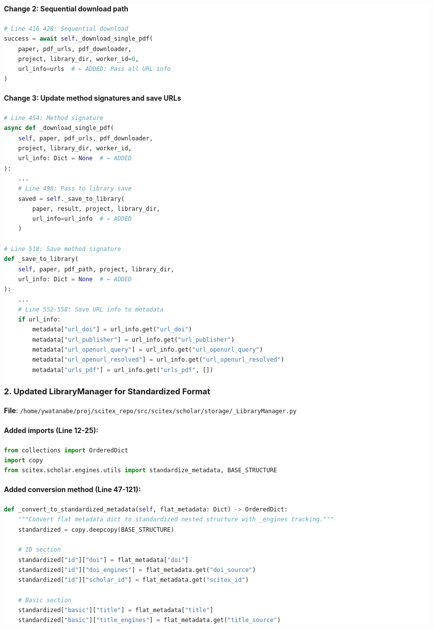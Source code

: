 #### Change 2: Sequential download path
```python
# Line 416-428: Sequential download
success = await self._download_single_pdf(
    paper, pdf_urls, pdf_downloader,
    project, library_dir, worker_id=0,
    url_info=urls  # ← ADDED: Pass all URL info
)
```

#### Change 3: Update method signatures and save URLs
```python
# Line 454: Method signature
async def _download_single_pdf(
    self, paper, pdf_urls, pdf_downloader,
    project, library_dir, worker_id,
    url_info: Dict = None  # ← ADDED
):
    ...
    # Line 498: Pass to library save
    saved = self._save_to_library(
        paper, result, project, library_dir,
        url_info=url_info  # ← ADDED
    )

# Line 518: Save method signature
def _save_to_library(
    self, paper, pdf_path, project, library_dir,
    url_info: Dict = None  # ← ADDED
):
    ...
    # Line 552-558: Save URL info to metadata
    if url_info:
        metadata["url_doi"] = url_info.get("url_doi")
        metadata["url_publisher"] = url_info.get("url_publisher")
        metadata["url_openurl_query"] = url_info.get("url_openurl_query")
        metadata["url_openurl_resolved"] = url_info.get("url_openurl_resolved")
        metadata["urls_pdf"] = url_info.get("urls_pdf", [])
```

### 2. Updated LibraryManager for Standardized Format

**File**: `/home/ywatanabe/proj/scitex_repo/src/scitex/scholar/storage/_LibraryManager.py`

#### Added imports (Line 12-25):
```python
from collections import OrderedDict
import copy
from scitex.scholar.engines.utils import standardize_metadata, BASE_STRUCTURE
```

#### Added conversion method (Line 47-121):
```python
def _convert_to_standardized_metadata(self, flat_metadata: Dict) -> OrderedDict:
    """Convert flat metadata dict to standardized nested structure with _engines tracking."""
    standardized = copy.deepcopy(BASE_STRUCTURE)

    # ID section
    standardized["id"]["doi"] = flat_metadata["doi"]
    standardized["id"]["doi_engines"] = flat_metadata.get("doi_source")
    standardized["id"]["scholar_id"] = flat_metadata.get("scitex_id")

    # Basic section
    standardized["basic"]["title"] = flat_metadata["title"]
    standardized["basic"]["title_engines"] = flat_metadata.get("title_source")
```